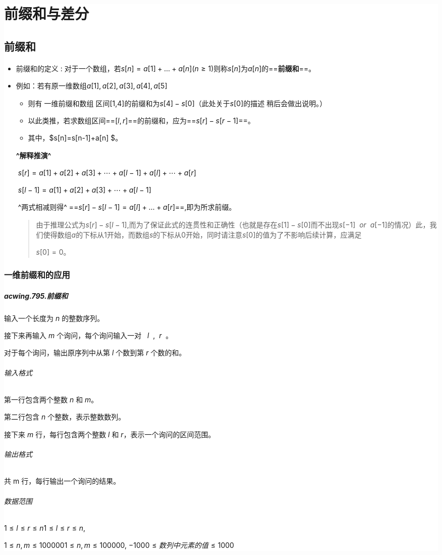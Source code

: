 # 前缀和与差分

## 前缀和

- 前缀和的定义  :  对于一个数组，若$s[n]=a[1]+...+a[n](n\ge1)$则称$s[n]$为$a[n]$的==**前缀和**==。





- 例如：若有原一维数组$a[1],a[2],a[3],a[4],a[5]$

  - 则有 一维前缀和数组  区间[1,4]的前缀和为$s[4]-s[0]$（此处关于$s[0]$的描述  稍后会做出说明。）

   -  以此类推，若求数组区间==$[ l , r ]$==的前缀和，应为==$s[r]-s[r-1]$==。

  - 其中，$s[n]=s[n-1]+a[n] $。

  **^解释推演^**

  ​		$s[r] = a[1]+a[2]+a[3]+\cdots+a[l-1]+a[l]+\cdots+a[r]$

  ​		$s[l-1]=a[1]+a[2]+a[3]+\cdots+a[l-1]$

  ​		^两式相减则得^ ==$s[r]-s[l-1] = a[l]+\ldots+a[r]$==,即为所求前缀。

  

  > 由于推理公式为$s[r]-s[l-1]$,而为了保证此式的连贯性和正确性（也就是存在$s[1]-s[0]$而不出现$s[-1] ~~or~~ a[-1]$的情况）此，我们使得数组$a$的下标从$1$开始，而数组$s$的下标从$0$开始，同时请注意$s[0]$的值为了不影响后续计算，应满足
  >
  > $s[0]=0$。  

### 一维前缀和的应用

##### acwing.795.前缀和

输入一个长度为 $n$ 的整数序列。

接下来再输入 $m$ 个询问，每个询问输入一对 $~~l~~,~~r~~$。

对于每个询问，输出原序列中从第  $l$ 个数到第 $r$ 个数的和。

###### 输入格式

第一行包含两个整数 $n$ 和 $m$。

第二行包含 $n$ 个整数，表示整数数列。

接下来 $m$ 行，每行包含两个整数 $l$ 和 $r$，表示一个询问的区间范围。

###### 输出格式

共 m 行，每行输出一个询问的结果。

###### 数据范围

$1≤l≤r≤n1≤l≤r≤n$,

$1≤n,m≤1000001≤n,m≤100000$,
        $−1000≤数列中元素的值≤1000$
